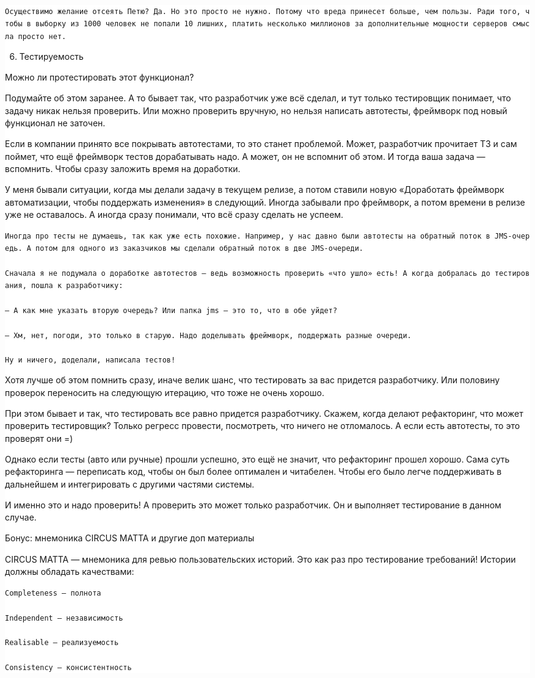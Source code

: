     Осуществимо желание отсеять Петю? Да. Но это просто не нужно. Потому что вреда принесет больше, чем пользы. Ради того, чтобы в выборку из 1000 человек не попали 10 лишних, платить несколько миллионов за дополнительные мощности серверов смысла просто нет.

 
6. Тестируемость

Можно ли протестировать этот функционал?

Подумайте об этом заранее. А то бывает так, что разработчик уже всё сделал, и тут только тестировщик понимает, что  задачу никак нельзя проверить. Или можно проверить вручную, но нельзя написать автотесты, фреймворк под новый функционал не заточен.

Если в компании принято все покрывать автотестами, то это станет проблемой. Может, разработчик прочитает ТЗ и сам поймет, что ещё фреймворк тестов дорабатывать надо. А может, он не вспомнит об этом. И тогда ваша задача — вспомнить. Чтобы сразу заложить время на доработки.

У меня бывали ситуации, когда мы делали задачу в текущем релизе, а потом ставили новую «Доработать фреймворк автоматизации, чтобы поддержать изменения» в следующий. Иногда забывали про фреймворк, а потом времени в релизе уже не оставалось. А иногда сразу понимали, что всё сразу сделать не успеем.

    Иногда про тесты не думаешь, так как уже есть похожие. Например, у нас давно были автотесты на обратный поток в JMS-очередь. А потом для одного из заказчиков мы сделали обратный поток в две JMS-очереди.

    Сначала я не подумала о доработке автотестов — ведь возможность проверить «что ушло» есть! А когда добралась до тестирования, пошла к разработчику:

    — А как мне указать вторую очередь? Или папка jms — это то, что в обе уйдет?

    — Хм, нет, погоди, это только в старую. Надо доделывать фреймворк, поддержать разные очереди.

    Ну и ничего, доделали, написала тестов!

Хотя лучше об этом помнить сразу, иначе велик шанс, что тестировать за вас придется разработчику. Или половину проверок переносить на следующую итерацию, что тоже не очень хорошо.

При этом бывает и так, что тестировать все равно придется разработчику. Скажем, когда делают рефакторинг, что может проверить тестировщик? Только регресс провести, посмотреть, что ничего не отломалось. А если есть автотесты, то это проверят они =)

Однако если тесты (авто или ручные) прошли успешно, это ещё не значит, что рефакторинг прошел хорошо. Сама суть рефакторинга — переписать код, чтобы он был более оптимален и читабелен. Чтобы его было легче поддерживать в дальнейшем и интегрировать с другими частями системы.

И именно это и надо проверить! А проверить это может только разработчик. Он и выполняет тестирование в данном случае.

 
Бонус: мнемоника CIRCUS MATTA и другие доп материалы

CIRCUS MATTA — мнемоника для ревью пользовательских историй. Это как раз про тестирование требований! Истории должны обладать качествами:

    Completeness — полнота

    Independent — независимость

    Realisable — реализуемость

    Consistency — консистентность
